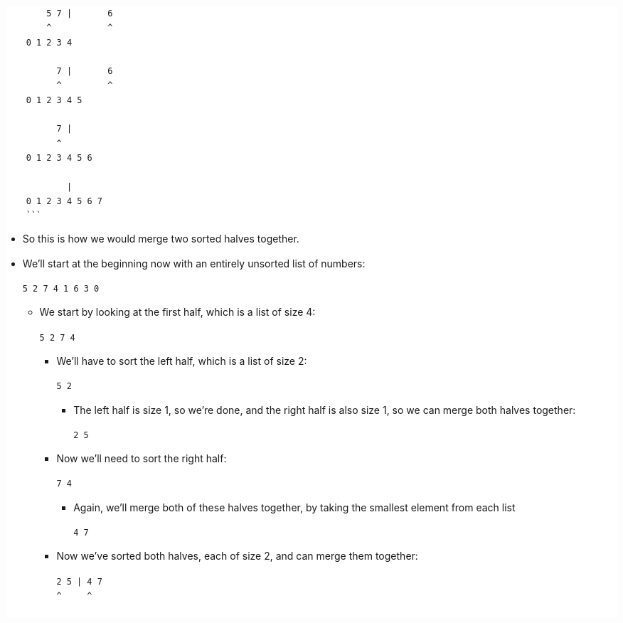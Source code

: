             5 7 |       6
            ^           ^
        0 1 2 3 4
        
              7 |       6
              ^         ^
        0 1 2 3 4 5
        
              7 |
              ^
        0 1 2 3 4 5 6
        
                |
        0 1 2 3 4 5 6 7
        ```
        
-   So this is how we would merge two sorted halves together.
-   We’ll start at the beginning now with an entirely unsorted list of numbers:
    
    ```
    5 2 7 4 1 6 3 0
    ```
    
    -   We start by looking at the first half, which is a list of size 4:
        
        ```
        5 2 7 4
        ```
        
        -   We’ll have to sort the left half, which is a list of size 2:
            
            ```
            5 2
            ```
            
            -   The left half is size 1, so we’re done, and the right half is also size 1, so we can merge both halves together:
                
                ```
                2 5
                ```
                
        -   Now we’ll need to sort the right half:
            
            ```
            7 4
            ```
            
            -   Again, we’ll merge both of these halves together, by taking the smallest element from each list
                
                ```
                4 7
                ```
                
        -   Now we’ve sorted both halves, each of size 2, and can merge them together:
            
            ```
            2 5 | 4 7
            ^     ^
            
